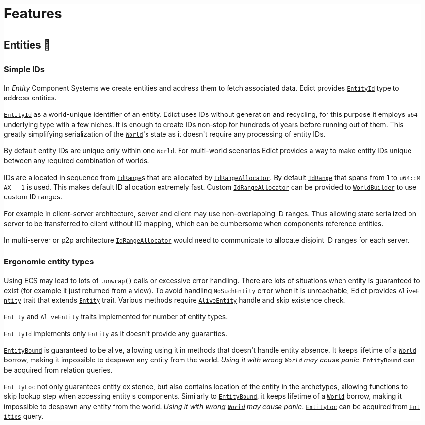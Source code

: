 # Features

## Entities 🧩

### Simple IDs

In *Entity* Component Systems we create entities and address them to fetch associated data.
Edict provides [`EntityId`] type to address entities.

[`EntityId`] as a world-unique identifier of an entity.
Edict uses IDs without generation and recycling, for this purpose it employs `u64` underlying type with a few niches.
It is enough to create IDs non-stop for hundreds of years before running out of them.
This greatly simplifying serialization of the [`World`]'s state as it doesn't require any processing of entity IDs.

By default entity IDs are unique only within one [`World`].
For multi-world scenarios Edict provides a way to make entity IDs unique between any required combination of worlds.

IDs are allocated in sequence from [`IdRange`]s that are allocated by [`IdRangeAllocator`].
By default [`IdRange`] that spans from 1 to `u64::MAX - 1` is used. This makes default ID allocation extremely fast.
Custom [`IdRangeAllocator`] can be provided to [`WorldBuilder`] to use custom ID ranges.

For example in client-server architecture, server and client may use non-overlapping ID ranges.
Thus allowing state serialized on server to be transferred to client without ID mapping,
which can be cumbersome when components reference entities.

In multi-server or p2p architecture [`IdRangeAllocator`] would need to communicate to allocate disjoint ID ranges for each server.

### Ergonomic entity types

Using ECS may lead to lots of `.unwrap()` calls or excessive error handling.
There are lots of situations when entity is guaranteed to exist (for example it just returned from a view).
To avoid handling [`NoSuchEntity`] error when it is unreachable, Edict provides [`AliveEntity`] trait that extends [`Entity`] trait.
Various methods require [`AliveEntity`] handle and skip existence check.

[`Entity`] and [`AliveEntity`] traits implemented for number of entity types.

[`EntityId`] implements only [`Entity`] as it doesn't provide any guaranties.

[`EntityBound`] is guaranteed to be alive, allowing using it in methods that doesn't handle entity absence.
It keeps lifetime of a [`World`] borrow, making it impossible to despawn any entity from the world.
*Using it with wrong [`World`] may cause panic*.
[`EntityBound`] can be acquired from relation queries.

[`EntityLoc`] not only guarantees entity existence, but also contains location of the entity in the archetypes,
allowing functions to skip lookup step when accessing entity's components.
Similarly to [`EntityBound`], it keeps lifetime of a [`World`] borrow, making it impossible to despawn any entity from the world.
*Using it with wrong [`World`] may cause panic*.
[`EntityLoc`] can be acquired from [`Entities`] query.


[`!Send`]: https://doc.rust-lang.org/std/marker/trait.Send.html
[`!Sized`]: https://doc.rust-lang.org/std/marker/trait.Sized.html
[`!Sync`]: https://doc.rust-lang.org/std/marker/trait.Sync.html
[`ActionEncoder`]: https://docs.rs/edict/1.0.0-rc7/edict/action/struct.ActionEncoder.html
[`AliveEntity`]: https://docs.rs/edict/1.0.0-rc7/edict/entity/trait.AliveEntity.html
[`BorrowAll`]: https://docs.rs/edict/1.0.0-rc7/edict/query/struct.BorrowAll.html
[`BorrowAny`]: https://docs.rs/edict/1.0.0-rc7/edict/query/struct.BorrowAny.html
[`BorrowOne`]: https://docs.rs/edict/1.0.0-rc7/edict/query/struct.BorrowOne.html
[`Component`]: https://docs.rs/edict/1.0.0-rc7/edict/component/trait.Component.html
[`Component::on_drop`]: https://docs.rs/edict/1.0.0-rc7/edict/component/trait.Component.html#method.on_drop
[`Component::on_replace`]: https://docs.rs/edict/1.0.0-rc7/edict/component/trait.Component.html#method.on_replace
[`Context`]: https://doc.rust-lang.org/std/task/struct.Context.html
[`Entities`]: https://docs.rs/edict/1.0.0-rc7/edict/query/struct.Entities.html
[`Entity`]: https://docs.rs/edict/1.0.0-rc7/edict/entity/trait.Entity.html
[`EntityBound`]: https://docs.rs/edict/1.0.0-rc7/edict/entity/trait.EntityBound.html
[`EntityId`]: https://docs.rs/edict/1.0.0-rc7/edict/entity/struct.EntityId.html
[`EntityLoc`]: https://docs.rs/edict/1.0.0-rc7/edict/entity/struct.EntityLoc.html
[`EntityRef`]: https://docs.rs/edict/1.0.0-rc7/edict/entity/struct.EntityRef.html
[`EntityRef::spawn_flow`]: https://docs.rs/edict/1.0.0-rc7/edict/entity/struct.EntityRef.html#method.spawn_flow
[`flow`]: https://docs.rs/edict/1.0.0-rc7/edict/flow/index.html
[`FlowEntity`]: https://docs.rs/edict/1.0.0-rc7/edict/flow/struct.FlowEntity.html
[`FlowEntity::spawn_flow`]: https://docs.rs/edict/1.0.0-rc7/edict/flow/struct.FlowEntity.html#method.spawn_flow
[`FlowEntity::wait_despawned`]: https://docs.rs/edict/1.0.0-rc7/edict/flow/struct.FlowEntity.html#method.wait_despawned
[`FlowEntity::wait_has_component`]: https://docs.rs/edict/1.0.0-rc7/edict/flow/struct.FlowEntity.html#method.wait_has_component
[`Flows`]: https://docs.rs/edict/1.0.0-rc7/edict/flow/struct.Flows.html
[`Flows::execute`]: https://docs.rs/edict/1.0.0-rc7/edict/flow/struct.Flows.html#method.execute
[`FlowWorld`]: https://docs.rs/edict/1.0.0-rc7/edict/flow/struct.FlowWorld.html
[`FlowWorld::spawn_flow`]: https://docs.rs/edict/1.0.0-rc7/edict/flow/struct.FlowWorld.html#method.spawn_flow
[`FlowWorld::spawn_flow_for`]: https://docs.rs/edict/1.0.0-rc7/edict/flow/struct.FlowWorld.html#method.spawn_flow_for
[`FnArg`]: https://docs.rs/edict/1.0.0-rc7/edict/system/trait.FnArg.html
[`IdRange`]: https://docs.rs/edict/1.0.0-rc7/edict/entity/struct.IdRange.html
[`IdRangeAllocator`]: https://docs.rs/edict/1.0.0-rc7/edict/entity/trait.IdRangeAllocator.html
[`IntoSystem`]: https://docs.rs/edict/1.0.0-rc7/edict/system/trait.IntoSystem.html
[`LocalActionEncoder`]: https://docs.rs/edict/1.0.0-rc7/edict/action/struct.LocalActionEncoder.html
[`Modified`]: https://docs.rs/edict/1.0.0-rc7/edict/query/struct.Modified.html
[`NoSuchEntity`]: https://docs.rs/edict/1.0.0-rc7/edict/struct.NoSuchEntity.html
[`Query`]: https://docs.rs/edict/1.0.0-rc7/edict/query/trait.Query.html
[`Relation`]: https://docs.rs/edict/1.0.0-rc7/edict/relation/trait.Relation.html
[`Res`]: https://docs.rs/edict/1.0.0-rc7/edict/resources/struct.Res.html
[`ResMut`]: https://docs.rs/edict/1.0.0-rc7/edict/resources/struct.ResMut.html
[`ResLocal`]: https://docs.rs/edict/1.0.0-rc7/edict/system/struct.ResLocal.html
[`ResMutLocal`]: https://docs.rs/edict/1.0.0-rc7/edict/system/struct.ResMutLocal.html
[`Scheduler`]: https://docs.rs/edict/1.0.0-rc7/edict/scheduler/struct.Scheduler.html
[`Scheduler::run_rayon`]: https://docs.rs/edict/1.0.0-rc7/edict/scheduler/struct.Scheduler.html#method.run_rayon
[`Scheduler::run_threaded`]: https://docs.rs/edict/1.0.0-rc7/edict/scheduler/struct.Scheduler.html#method.run_threaded
[`Scheduler::run_with`]: https://docs.rs/edict/1.0.0-rc7/edict/scheduler/struct.Scheduler.html#method.run_with
[`ScopedExecutor`]: https://docs.rs/edict/1.0.0-rc7/edict/scheduler/trait.ScopedExecutor.html
[`Send`]: https://doc.rust-lang.org/std/marker/trait.Send.html
[`Sized`]: https://doc.rust-lang.org/std/marker/trait.Sized.html
[`State`]: https://docs.rs/edict/1.0.0-rc7/edict/system/struct.State.html
[`std::error::Error`]: https://doc.rust-lang.org/std/error/trait.Error.html
[`Sync`]: https://doc.rust-lang.org/std/marker/trait.Sync.html
[`System`]: https://docs.rs/edict/1.0.0-rc7/edict/system/trait.System.html
[`TypeId`]: https://doc.rust-lang.org/std/any/struct.TypeId.html
[`Vec`]: https://doc.rust-lang.org/std/vec/struct.Vec.html
[`View`]: https://docs.rs/edict/1.0.0-rc7/edict/view/type.View.html
[`ViewCell`]: https://docs.rs/edict/1.0.0-rc7/edict/view/type.ViewCell.html
[`ViewMut`]: https://docs.rs/edict/1.0.0-rc7/edict/view/type.ViewMut.html
[`ViewRef`]: https://docs.rs/edict/1.0.0-rc7/edict/view/type.ViewRef.html
[`WakeOnDrop`]: https://docs.rs/edict/1.0.0-rc7/edict/flow/struct.WakeOnDrop.html
[`World`]: https://docs.rs/edict/1.0.0-rc7/edict/world/struct.World.html
[`World::drop`]: https://docs.rs/edict/1.0.0-rc7/edict/world/struct.World.html#method.drop
[`World::epoch`]: https://docs.rs/edict/1.0.0-rc7/edict/world/struct.World.html#method.epoch
[`World::spawn_flow`]: https://docs.rs/edict/1.0.0-rc7/edict/world/struct.World.html#method.spawn_flow
[`World::spawn_flow_for`]: https://docs.rs/edict/1.0.0-rc7/edict/world/struct.World.html#method.spawn_flow_for
[`WorldBuilder`]: https://docs.rs/edict/1.0.0-rc7/edict/world/struct.WorldBuilder.html
[`WorldLocal`]: https://docs.rs/edict/1.0.0-rc7/edict/world/struct.WorldLocal.html
[`WorldLocal::defer*`]: https://docs.rs/edict/1.0.0-rc7/edict/world/struct.WorldLocal.html#method.defer
[`yield_now!`]: https://docs.rs/edict/1.0.0-rc7/edict/flow/macro.yield_now.html